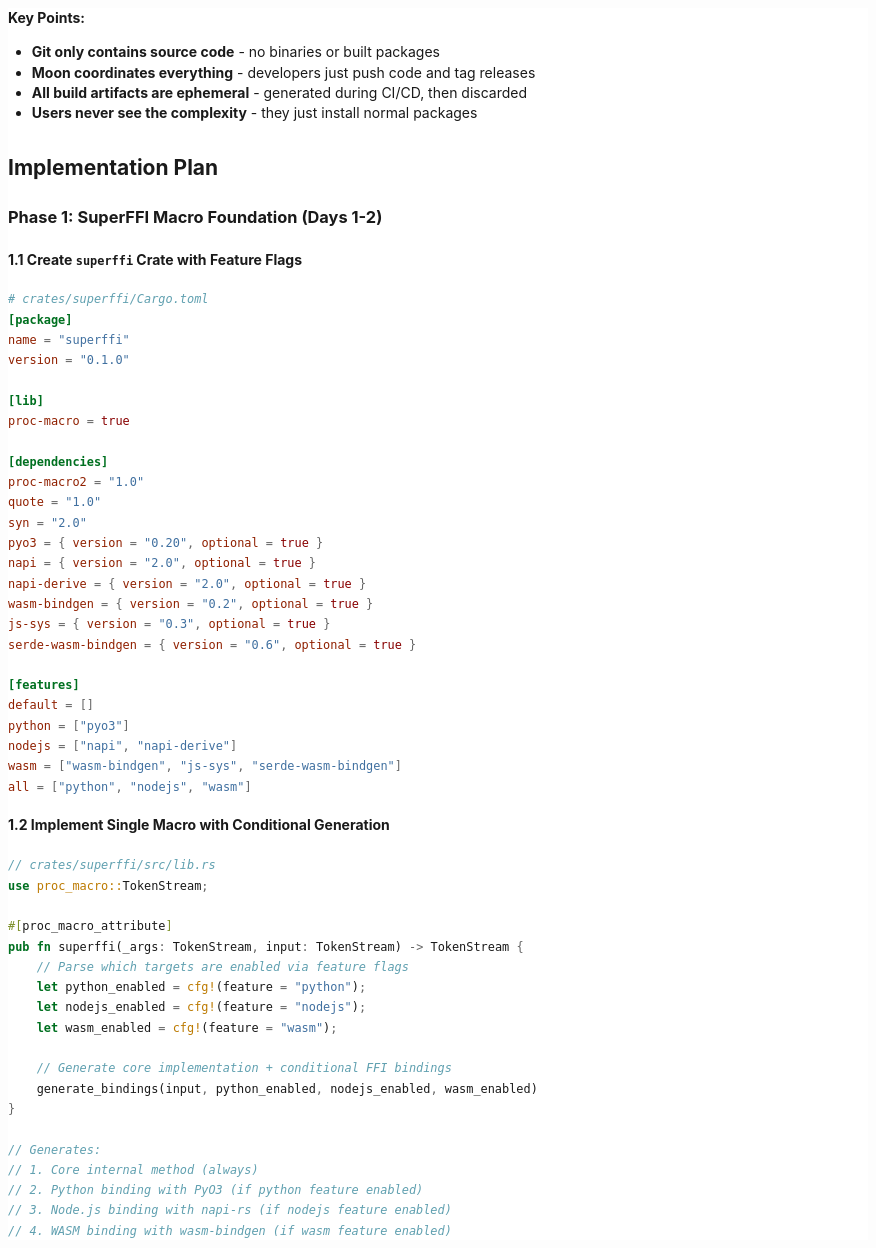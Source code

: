 **Key Points:**
- **Git only contains source code** - no binaries or built packages
- **Moon coordinates everything** - developers just push code and tag releases
- **All build artifacts are ephemeral** - generated during CI/CD, then discarded
- **Users never see the complexity** - they just install normal packages

## Implementation Plan

### Phase 1: SuperFFI Macro Foundation (Days 1-2)

#### 1.1 Create `superffi` Crate with Feature Flags
```toml
# crates/superffi/Cargo.toml
[package]
name = "superffi"
version = "0.1.0"

[lib]
proc-macro = true

[dependencies]
proc-macro2 = "1.0"
quote = "1.0" 
syn = "2.0"
pyo3 = { version = "0.20", optional = true }
napi = { version = "2.0", optional = true }
napi-derive = { version = "2.0", optional = true }
wasm-bindgen = { version = "0.2", optional = true }
js-sys = { version = "0.3", optional = true }
serde-wasm-bindgen = { version = "0.6", optional = true }

[features]
default = []
python = ["pyo3"]
nodejs = ["napi", "napi-derive"]
wasm = ["wasm-bindgen", "js-sys", "serde-wasm-bindgen"]
all = ["python", "nodejs", "wasm"]
```

#### 1.2 Implement Single Macro with Conditional Generation
```rust
// crates/superffi/src/lib.rs
use proc_macro::TokenStream;

#[proc_macro_attribute]
pub fn superffi(_args: TokenStream, input: TokenStream) -> TokenStream {
    // Parse which targets are enabled via feature flags
    let python_enabled = cfg!(feature = "python");
    let nodejs_enabled = cfg!(feature = "nodejs");
    let wasm_enabled = cfg!(feature = "wasm");
    
    // Generate core implementation + conditional FFI bindings
    generate_bindings(input, python_enabled, nodejs_enabled, wasm_enabled)
}

// Generates:
// 1. Core internal method (always)
// 2. Python binding with PyO3 (if python feature enabled)  
// 3. Node.js binding with napi-rs (if nodejs feature enabled)
// 4. WASM binding with wasm-bindgen (if wasm feature enabled)
```
